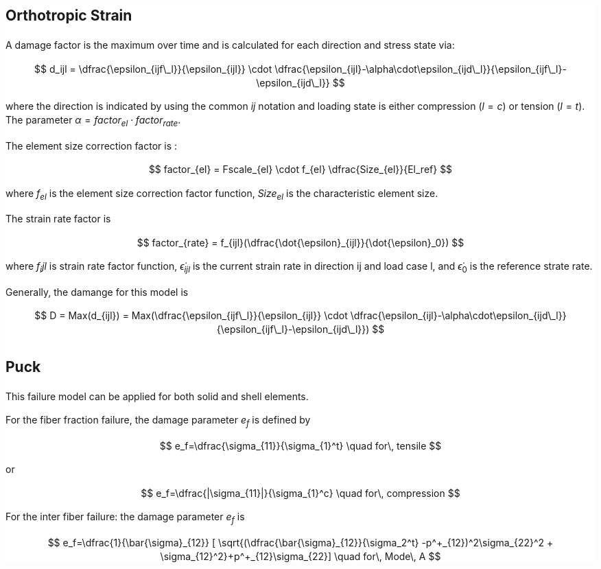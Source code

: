 

## Orthotropic Strain
A damage factor is the maximum over time and is calculated for each direction and stress state via:


$$
d_ijl = \dfrac{\epsilon_{ijf\_l}}{\epsilon_{ijl}} \cdot \dfrac{\epsilon_{ijl}-\alpha\cdot\epsilon_{ijd\_l}}{\epsilon_{ijf\_l}-\epsilon_{ijd\_l}}
$$

where the direction is indicated by using the common $ij$ notation and loading state is either compression ($l=c$) or tension ($l=t$). The parameter $\alpha=factor_{el}\cdot factor_{rate}$.

The element size correction factor is :

$$
factor_{el} = Fscale_{el} \cdot f_{el} \dfrac{Size_{el}}{El_ref}
$$

where $f_{el}$ is the element size correction factor function, $Size_{el}$ is the characteristic element size.

The strain rate factor is 

$$
factor_{rate} = f_{ijl}(\dfrac{\dot{\epsilon}_{ijl}}{\dot{\epsilon}_0})
$$

where $f_ijl$ is strain rate factor function, $\dot{\epsilon}_{ijl}$ is the current strain rate in direction ij and load case l, and $\dot\epsilon_0$ is the reference strate rate.

Generally, the damange for this model is 

$$
D = Max(d_{ijl}) = Max(\dfrac{\epsilon_{ijf\_l}}{\epsilon_{ijl}} \cdot \dfrac{\epsilon_{ijl}-\alpha\cdot\epsilon_{ijd\_l}}{\epsilon_{ijf\_l}-\epsilon_{ijd\_l}})
$$


## Puck

This failure model can be applied for both solid and shell elements.

For the fiber fraction failure, the damage parameter $e_f$ is defined by 

$$
e_f=\dfrac{\sigma_{11}}{\sigma_{1}^t} \quad for\, tensile
$$

or 

$$
e_f=\dfrac{|\sigma_{11}|}{\sigma_{1}^c} \quad for\, compression
$$

For the inter fiber failure: the damage parameter $e_f$ is

$$
e_f=\dfrac{1}{\bar{\sigma}_{12}} [ \sqrt{(\dfrac{\bar{\sigma}_{12}}{\sigma_2^t} -p^+_{12})^2\sigma_{22}^2 + \sigma_{12}^2}+p^+_{12}\sigma_{22}]  \quad  for\, Mode\, A
$$
